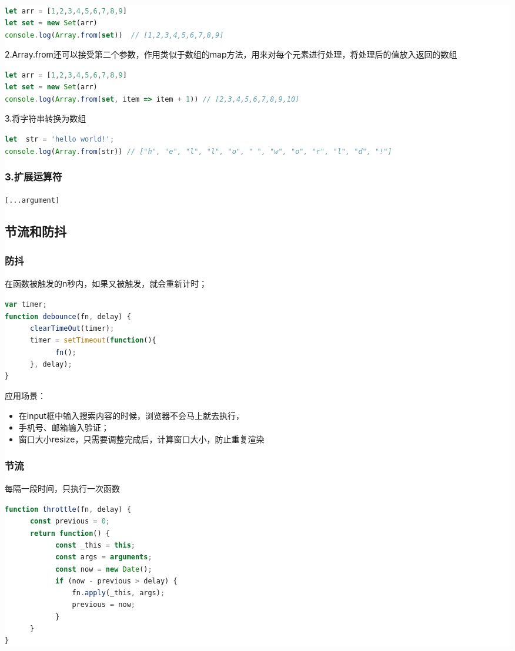 ```js
let arr = [1,2,3,4,5,6,7,8,9]
let set = new Set(arr)
console.log(Array.from(set))  // [1,2,3,4,5,6,7,8,9]
```

2.Array.from还可以接受第二个参数，作用类似于数组的map方法，用来对每个元素进行处理，将处理后的值放入返回的数组

```js
let arr = [1,2,3,4,5,6,7,8,9]
let set = new Set(arr)
console.log(Array.from(set, item => item + 1)) // [2,3,4,5,6,7,8,9,10]
```

3.将字符串转换为数组

```js
let  str = 'hello world!';
console.log(Array.from(str)) // ["h", "e", "l", "l", "o", " ", "w", "o", "r", "l", "d", "!"]
```

### 3.扩展运算符

```
[...argument]
```

## 节流和防抖

### 防抖

在函数被触发的n秒内，如果又被触发，就会重新计时；

```js
var timer;
function debounce(fn, delay) {
      clearTimeOut(timer);
      timer = setTimeout(function(){
            fn();
      }, delay);
}
```

应用场景：

- 在input框中输入搜索内容的时候，浏览器不会马上就去执行，
- 手机号、邮箱输入验证；
- 窗口大小resize，只需要调整完成后，计算窗口大小，防止重复渲染

### 节流

每隔一段时间，只执行一次函数

```js
function throttle(fn, delay) {
      const previous = 0;
      return function() {
            const _this = this;
            const args = arguments;
            const now = new Date();
            if (now - previous > delay) {
                fn.apply(_this, args);
                previous = now;
            }
      }
}
```
